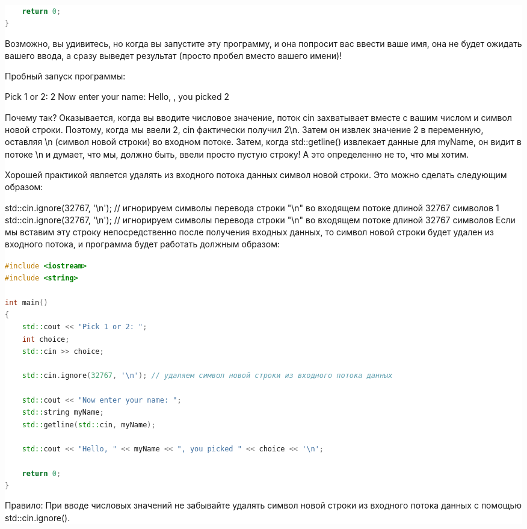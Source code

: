 ```C++
    return 0;
}
```
Возможно, вы удивитесь, но когда вы запустите эту программу, и она попросит вас ввести ваше имя, она не будет ожидать вашего ввода,
а сразу выведет результат (просто пробел вместо вашего имени)!

Пробный запуск программы:

Pick 1 or 2: 2
Now enter your name: Hello, , you picked 2

Почему так? Оказывается, когда вы вводите числовое значение, поток cin захватывает вместе с вашим числом и символ новой строки.
Поэтому, когда мы ввели 2, cin фактически получил 2\n. Затем он извлек значение 2 в переменную, оставляя \n (символ новой строки) во входном потоке.
Затем, когда std::getline() извлекает данные для myName, он видит в потоке \n и думает, что мы, должно быть, ввели просто пустую строку!
А это определенно не то, что мы хотим.

Хорошей практикой является удалять из входного потока данных символ новой строки. Это можно сделать следующим образом:

std::cin.ignore(32767, '\n'); // игнорируем символы перевода строки "\n" во входящем потоке длиной 32767 символов
1
std::cin.ignore(32767, '\n'); // игнорируем символы перевода строки "\n" во входящем потоке длиной 32767 символов
Если мы вставим эту строку непосредственно после получения входных данных, то символ новой строки будет удален из входного потока,
 и программа будет работать должным образом:
```c++
#include <iostream>
#include <string>

int main()
{
	std::cout << "Pick 1 or 2: ";
	int choice;
	std::cin >> choice;

	std::cin.ignore(32767, '\n'); // удаляем символ новой строки из входного потока данных

	std::cout << "Now enter your name: ";
	std::string myName;
	std::getline(std::cin, myName);

	std::cout << "Hello, " << myName << ", you picked " << choice << '\n';

	return 0;
}
```
Правило: При вводе числовых значений не забывайте удалять символ новой строки из входного потока данных с помощью std::cin.ignore().
